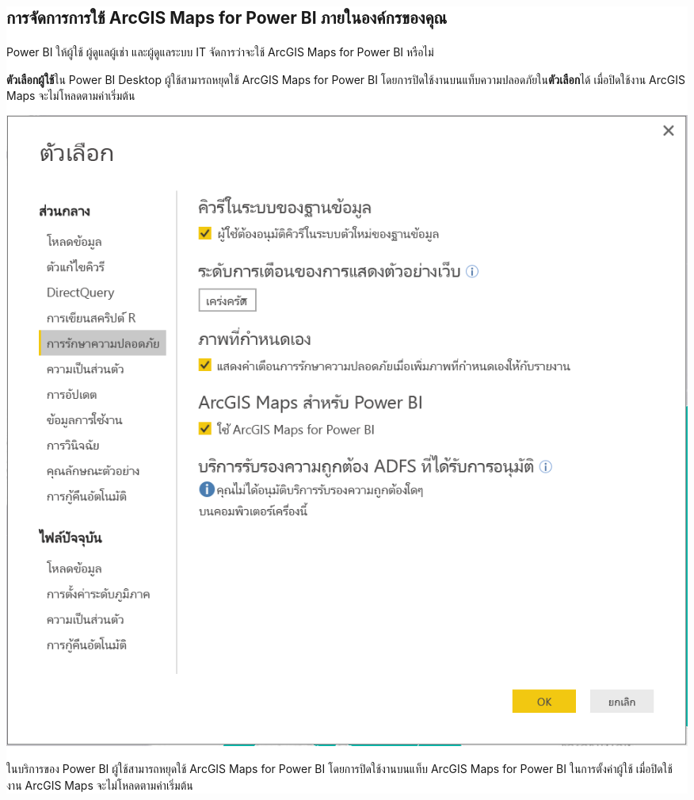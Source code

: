 ## <a name="managing-use-of-arcgis-maps-for-power-bi-within-your-organization"></a>การจัดการการใช้ ArcGIS Maps for Power BI ภายในองค์กรของคุณ
Power BI ให้ผู้ใช้ ผู้ดูแลผู้เช่า และผู้ดูแลระบบ IT จัดการว่าจะใช้ ArcGIS Maps for Power BI หรือไม่

**ตัวเลือกผู้ใช้**ใน Power BI Desktop ผู้ใช้สามารถหยุดใช้ ArcGIS Maps for Power BI โดยการปิดใช้งานบนแท็บความปลอดภัยใน**ตัวเลือก**ได้ เมื่อปิดใช้งาน ArcGIS Maps จะไม่โหลดตามค่าเริ่มต้น

![](media/power-bi-visualization-arcgis/power-bi-desktop-security-dialog2.png)

ในบริการของ Power BI ผู้ใช้สามารถหยุดใช้ ArcGIS Maps for Power BI โดยการปิดใช้งานบนแท็บ ArcGIS Maps for Power BI ในการตั้งค่าผู้ใช้ เมื่อปิดใช้งาน ArcGIS Maps จะไม่โหลดตามค่าเริ่มต้น
